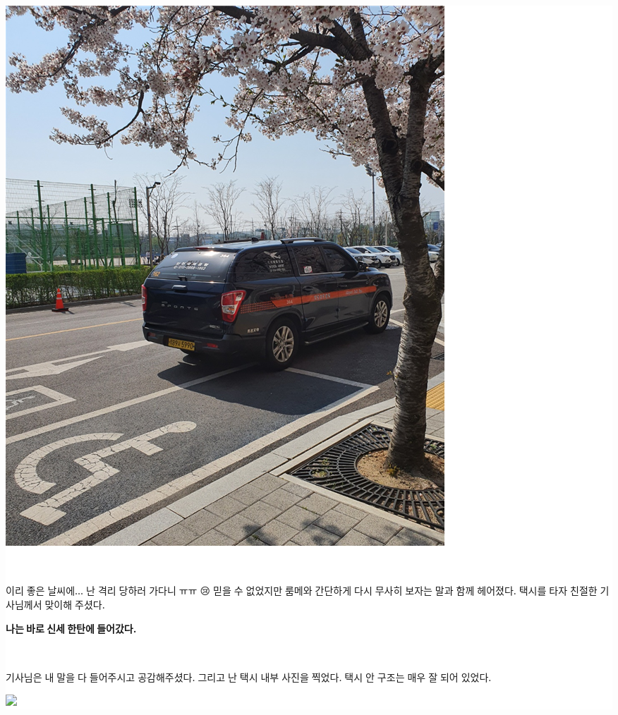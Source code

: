 ![](../images/DailyLife/Corona/2021-04-06-23-28-47.png)

<br>

이리 좋은 날씨에... 난 격리 당하러 가다니 ㅠㅠ :cry:
믿을 수 없었지만 룸메와 간단하게 다시 무사히 보자는 말과 함께 헤어졌다. 택시를 타자 친절한 기사님께서 맞이해 주셨다.

**나는 바로 신세 한탄에 들어갔다.**

<br>

기사님은 내 말을 다 들어주시고 공감해주셨다. 그리고 난 택시 내부 사진을 찍었다. 택시 안 구조는 매우 잘 되어 있었다.

![](..../images/DailyLife/Corona/2021-04-06-23-31-51.png)

